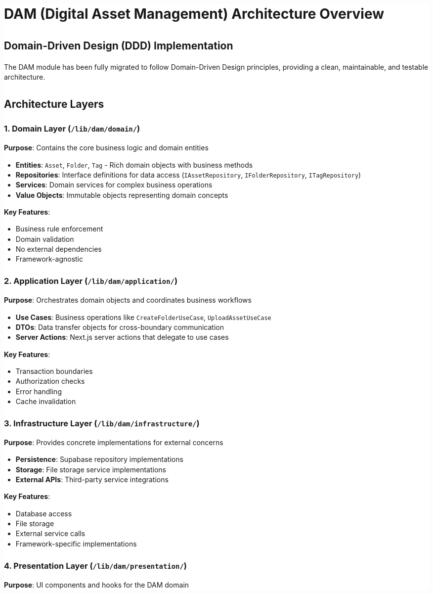 # DAM (Digital Asset Management) Architecture Overview

## Domain-Driven Design (DDD) Implementation

The DAM module has been fully migrated to follow Domain-Driven Design principles, providing a clean, maintainable, and testable architecture.

## Architecture Layers

### 1. Domain Layer (`/lib/dam/domain/`)
**Purpose**: Contains the core business logic and domain entities

- **Entities**: `Asset`, `Folder`, `Tag` - Rich domain objects with business methods
- **Repositories**: Interface definitions for data access (`IAssetRepository`, `IFolderRepository`, `ITagRepository`)
- **Services**: Domain services for complex business operations
- **Value Objects**: Immutable objects representing domain concepts

**Key Features**:
- Business rule enforcement
- Domain validation
- No external dependencies
- Framework-agnostic

### 2. Application Layer (`/lib/dam/application/`)
**Purpose**: Orchestrates domain objects and coordinates business workflows

- **Use Cases**: Business operations like `CreateFolderUseCase`, `UploadAssetUseCase`
- **DTOs**: Data transfer objects for cross-boundary communication
- **Server Actions**: Next.js server actions that delegate to use cases

**Key Features**:
- Transaction boundaries
- Authorization checks
- Error handling
- Cache invalidation

### 3. Infrastructure Layer (`/lib/dam/infrastructure/`)
**Purpose**: Provides concrete implementations for external concerns

- **Persistence**: Supabase repository implementations
- **Storage**: File storage service implementations
- **External APIs**: Third-party service integrations

**Key Features**:
- Database access
- File storage
- External service calls
- Framework-specific implementations

### 4. Presentation Layer (`/lib/dam/presentation/`)
**Purpose**: UI components and hooks for the DAM domain
